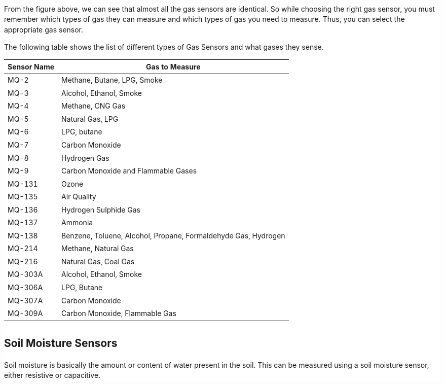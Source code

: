 From the figure above, we can see that almost all the gas sensors are identical. So while choosing the right gas sensor, you must remember which types of gas they can measure and which types of gas you need to measure. Thus, you can select the appropriate gas sensor.

 The following table  shows the list of different types of Gas Sensors and what gases they sense.

| **Sensor Name** | **Gas to Measure** |
| ----------- | ----------- |
| MQ-2 | Methane, Butane, LPG, Smoke |
| MQ-3 | Alcohol, Ethanol, Smoke |
| MQ-4 | Methane, CNG Gas |
| MQ-5 | Natural Gas, LPG |
| MQ-6 | LPG, butane |
| MQ-7 | Carbon Monoxide |
| MQ-8 | Hydrogen Gas |
| MQ-9 | Carbon Monoxide and Flammable Gases |
| MQ-131 | Ozone |
| MQ-135 | Air Quality |
| MQ-136 | Hydrogen Sulphide Gas |
| MQ-137 | Ammonia |
| MQ-138 | Benzene, Toluene, Alcohol, Propane, Formaldehyde Gas, Hydrogen |
| MQ-214 | Methane, Natural Gas |
| MQ-216 | Natural Gas, Coal Gas |
| MQ-303A | Alcohol, Ethanol, Smoke |
| MQ-306A | LPG, Butane |
| MQ-307A | Carbon Monoxide |
| MQ-309A | Carbon Monoxide, Flammable Gas |

## Soil Moisture Sensors

Soil moisture is basically the amount or content of water present in the soil. This can be measured using a soil moisture sensor, either resistive or capacitive.
   